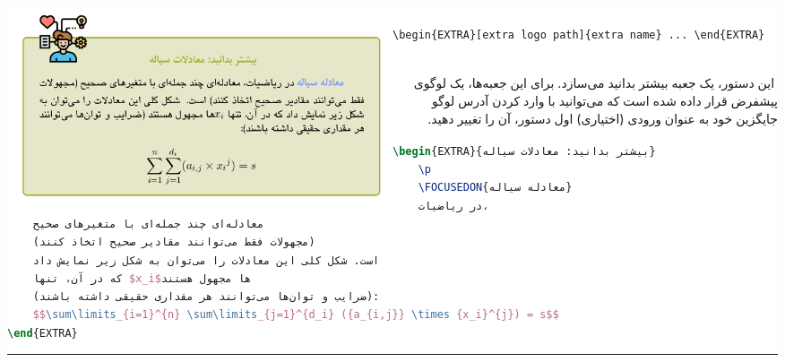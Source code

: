 

<img align="left" width="50%" src="./readme_images/EXTRA.png">

<code style="margin-left:3%;">
\begin{EXTRA}[extra logo path]{extra name} ... \end{EXTRA}
</code>

<br/>

<p align="right" style="margin-left:21%;">
&#x202b;
این دستور، یک جعبه بیشتر بدانید می‌سازد.
برای این جعبه‌ها، یک لوگوی پیشفرض قرار داده شده است که می‌توانید
با وارد کردن آدرس لوگو جایگزین خود به عنوان ورودی (اختیاری) اول دستور،
آن را تغییر دهید.
</p>


```latex
\begin{EXTRA}{بیشتر بدانید: معادلات سیاله}
    \p
    \FOCUSEDON{معادله سیاله}
    در ریاضیات،
    معادله‌ای چند جمله‌ای با متغیرهای صحیح
    (مجهولات فقط می‌توانند مقادیر صحیح اتخاذ کنند)
    است. شکل کلی این معادلات را می‌توان به شکل زیر نمایش داد
    که در آن، تنها ‌$x_i$ها مجهول هستند
    (ضرایب و توان‌ها می‌توانند هر مقداری حقیقی داشته باشند): 
    $$\sum\limits_{i=1}^{n} \sum\limits_{j=1}^{d_i} ({a_{i,j}} \times {x_i}^{j}) = s$$
\end{EXTRA}
```

---

